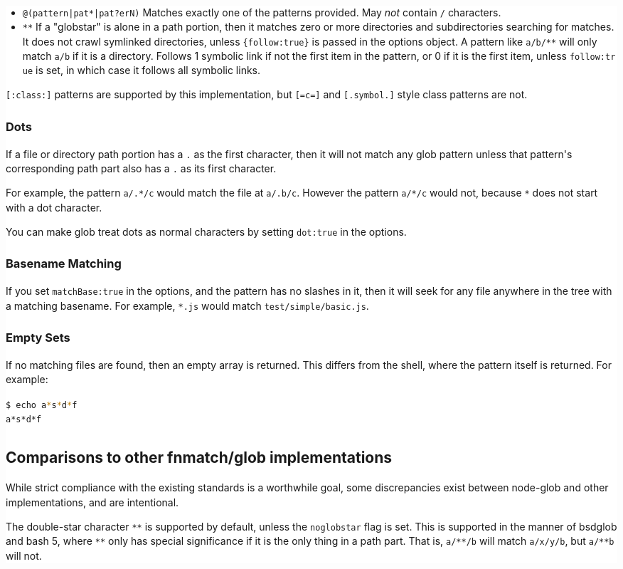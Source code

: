 - `@(pattern|pat*|pat?erN)` Matches exactly one of the patterns
  provided. May _not_ contain `/` characters.
- `**` If a "globstar" is alone in a path portion, then it
  matches zero or more directories and subdirectories searching
  for matches. It does not crawl symlinked directories, unless
  `{follow:true}` is passed in the options object. A pattern
  like `a/b/**` will only match `a/b` if it is a directory.
  Follows 1 symbolic link if not the first item in the pattern,
  or 0 if it is the first item, unless `follow:true` is set, in
  which case it follows all symbolic links.

`[:class:]` patterns are supported by this implementation, but
`[=c=]` and `[.symbol.]` style class patterns are not.

### Dots

If a file or directory path portion has a `.` as the first
character, then it will not match any glob pattern unless that
pattern's corresponding path part also has a `.` as its first
character.

For example, the pattern `a/.*/c` would match the file at
`a/.b/c`. However the pattern `a/*/c` would not, because `*` does
not start with a dot character.

You can make glob treat dots as normal characters by setting
`dot:true` in the options.

### Basename Matching

If you set `matchBase:true` in the options, and the pattern has
no slashes in it, then it will seek for any file anywhere in the
tree with a matching basename. For example, `*.js` would match
`test/simple/basic.js`.

### Empty Sets

If no matching files are found, then an empty array is returned.
This differs from the shell, where the pattern itself is
returned. For example:

```sh
$ echo a*s*d*f
a*s*d*f
```

## Comparisons to other fnmatch/glob implementations

While strict compliance with the existing standards is a
worthwhile goal, some discrepancies exist between node-glob and
other implementations, and are intentional.

The double-star character `**` is supported by default, unless
the `noglobstar` flag is set. This is supported in the manner of
bsdglob and bash 5, where `**` only has special significance if
it is the only thing in a path part. That is, `a/**/b` will match
`a/x/y/b`, but `a/**b` will not.
